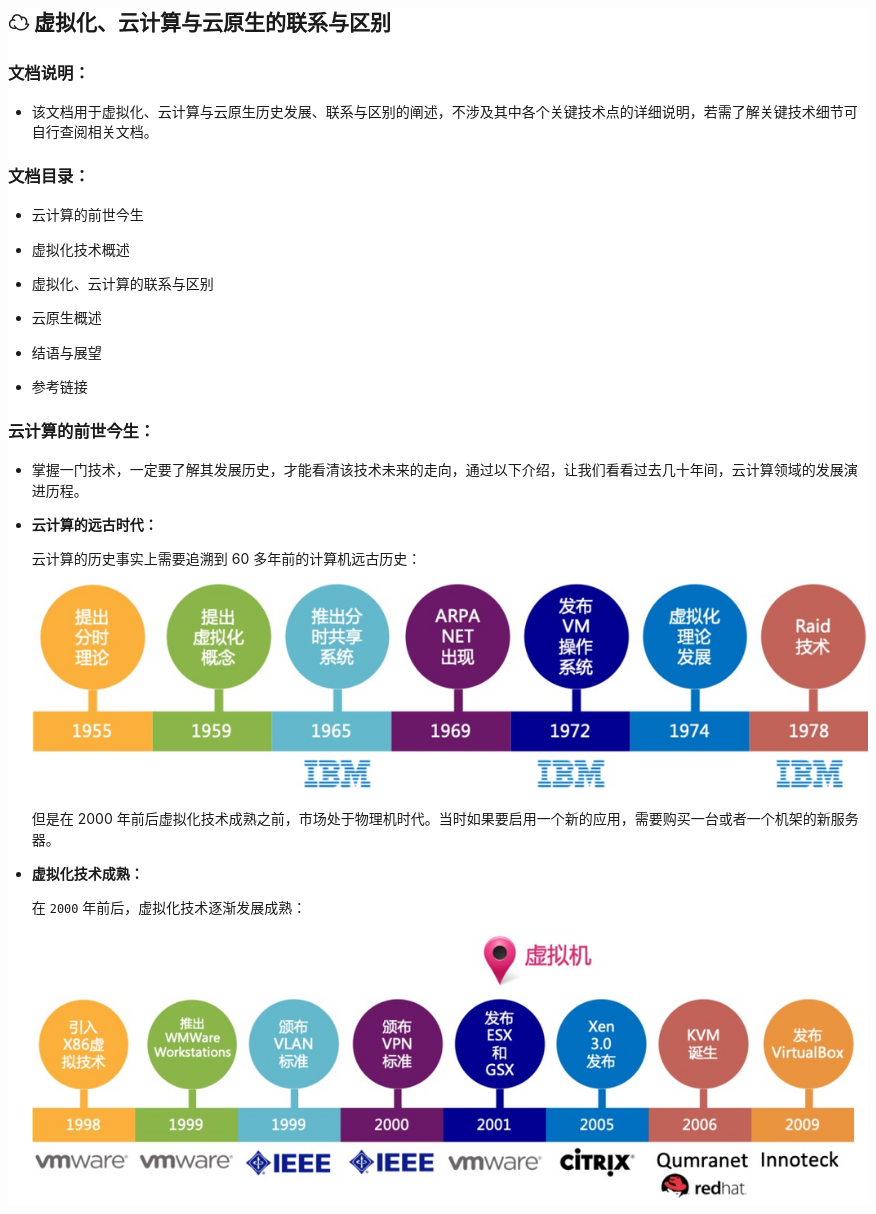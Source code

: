 ## ☁ 虚拟化、云计算与云原生的联系与区别

### 文档说明：

- 该文档用于虚拟化、云计算与云原生历史发展、联系与区别的阐述，不涉及其中各个关键技术点的详细说明，若需了解关键技术细节可自行查阅相关文档。

### 文档目录：

- 云计算的前世今生

- 虚拟化技术概述

- 虚拟化、云计算的联系与区别

- 云原生概述

- 结语与展望

- 参考链接

### 云计算的前世今生：

- 掌握一门技术，一定要了解其发展历史，才能看清该技术未来的走向，通过以下介绍，让我们看看过去几十年间，云计算领域的发展演进历程。

- **云计算的远古时代：**
  
  云计算的历史事实上需要追溯到 60 多年前的计算机远古历史：
  
  ![](https://github.com/Alberthua-Perl/tech-docs/blob/master/images/virtual-cloud-difference/virtual-cloud-1.jpg)
  
  但是在 2000 年前后虚拟化技术成熟之前，市场处于物理机时代。当时如果要启用一个新的应用，需要购买一台或者一个机架的新服务器。

- **虚拟化技术成熟：**
  
  在 `2000` 年前后，虚拟化技术逐渐发展成熟：
  
  ![](https://github.com/Alberthua-Perl/tech-docs/blob/master/images/virtual-cloud-difference/virtual-cloud-2.jpg)
  